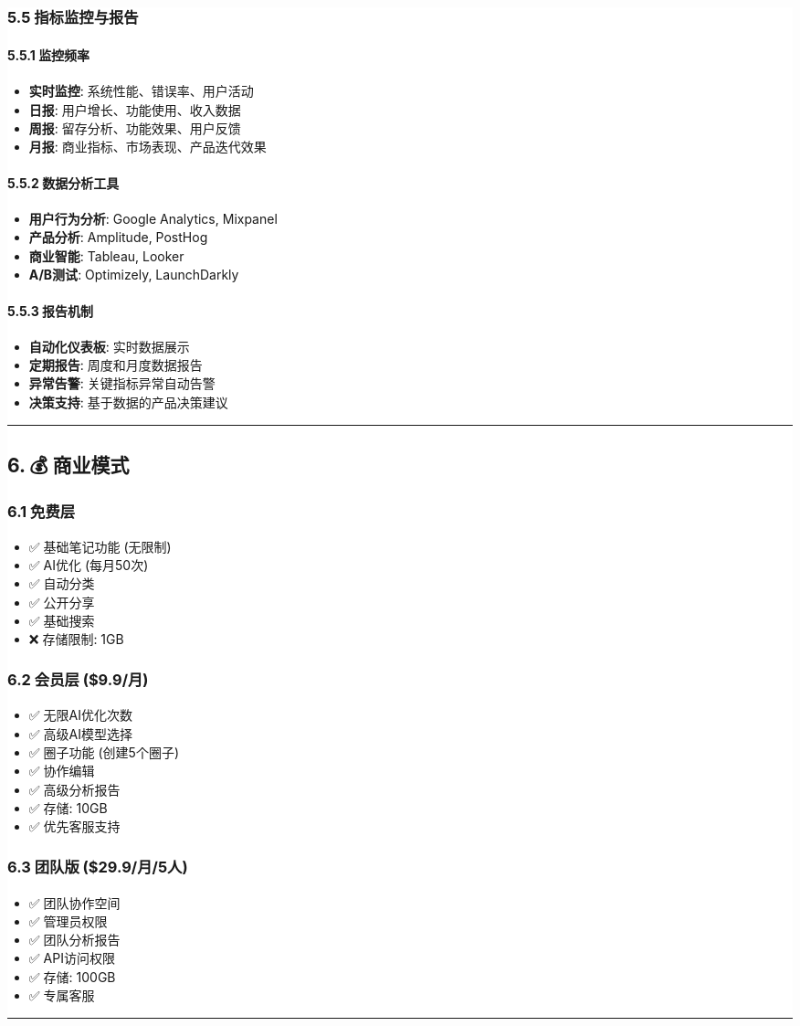 ### 5.5 指标监控与报告

#### 5.5.1 监控频率
- **实时监控**: 系统性能、错误率、用户活动
- **日报**: 用户增长、功能使用、收入数据
- **周报**: 留存分析、功能效果、用户反馈
- **月报**: 商业指标、市场表现、产品迭代效果

#### 5.5.2 数据分析工具
- **用户行为分析**: Google Analytics, Mixpanel
- **产品分析**: Amplitude, PostHog
- **商业智能**: Tableau, Looker
- **A/B测试**: Optimizely, LaunchDarkly

#### 5.5.3 报告机制
- **自动化仪表板**: 实时数据展示
- **定期报告**: 周度和月度数据报告
- **异常告警**: 关键指标异常自动告警
- **决策支持**: 基于数据的产品决策建议

---

## 6. 💰 商业模式

### 6.1 免费层
- ✅ 基础笔记功能 (无限制)
- ✅ AI优化 (每月50次)
- ✅ 自动分类
- ✅ 公开分享
- ✅ 基础搜索
- ❌ 存储限制: 1GB

### 6.2 会员层 ($9.9/月)
- ✅ 无限AI优化次数
- ✅ 高级AI模型选择
- ✅ 圈子功能 (创建5个圈子)
- ✅ 协作编辑
- ✅ 高级分析报告
- ✅ 存储: 10GB
- ✅ 优先客服支持

### 6.3 团队版 ($29.9/月/5人)
- ✅ 团队协作空间
- ✅ 管理员权限
- ✅ 团队分析报告
- ✅ API访问权限
- ✅ 存储: 100GB
- ✅ 专属客服

---

